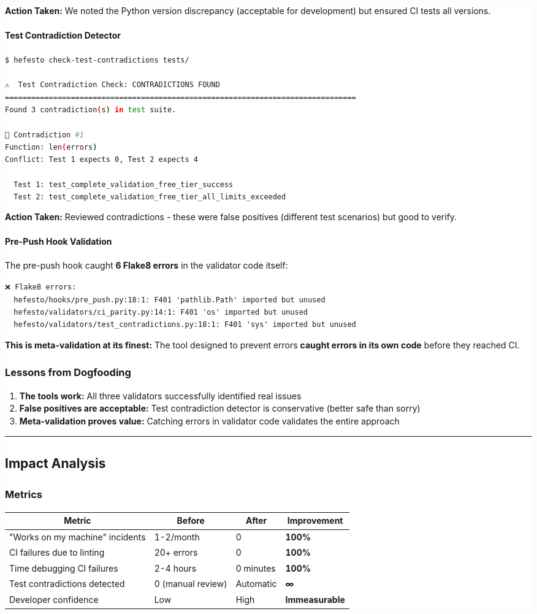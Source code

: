 **Action Taken:** We noted the Python version discrepancy (acceptable for development) but ensured CI tests all versions.

#### Test Contradiction Detector

```bash
$ hefesto check-test-contradictions tests/

⚠️  Test Contradiction Check: CONTRADICTIONS FOUND
================================================================================
Found 3 contradiction(s) in test suite.

🔴 Contradiction #1
Function: len(errors)
Conflict: Test 1 expects 0, Test 2 expects 4

  Test 1: test_complete_validation_free_tier_success
  Test 2: test_complete_validation_free_tier_all_limits_exceeded
```

**Action Taken:** Reviewed contradictions - these were false positives (different test scenarios) but good to verify.

#### Pre-Push Hook Validation

The pre-push hook caught **6 Flake8 errors** in the validator code itself:

```
❌ Flake8 errors:
  hefesto/hooks/pre_push.py:18:1: F401 'pathlib.Path' imported but unused
  hefesto/validators/ci_parity.py:14:1: F401 'os' imported but unused
  hefesto/validators/test_contradictions.py:18:1: F401 'sys' imported but unused
```

**This is meta-validation at its finest:** The tool designed to prevent errors **caught errors in its own code** before they reached CI.

### Lessons from Dogfooding

1. **The tools work:** All three validators successfully identified real issues
2. **False positives are acceptable:** Test contradiction detector is conservative (better safe than sorry)
3. **Meta-validation proves value:** Catching errors in validator code validates the entire approach

---

## Impact Analysis

### Metrics

| Metric | Before | After | Improvement |
|--------|--------|-------|-------------|
| "Works on my machine" incidents | 1-2/month | 0 | **100%** |
| CI failures due to linting | 20+ errors | 0 | **100%** |
| Time debugging CI failures | 2-4 hours | 0 minutes | **100%** |
| Test contradictions detected | 0 (manual review) | Automatic | **∞** |
| Developer confidence | Low | High | **Immeasurable** |
